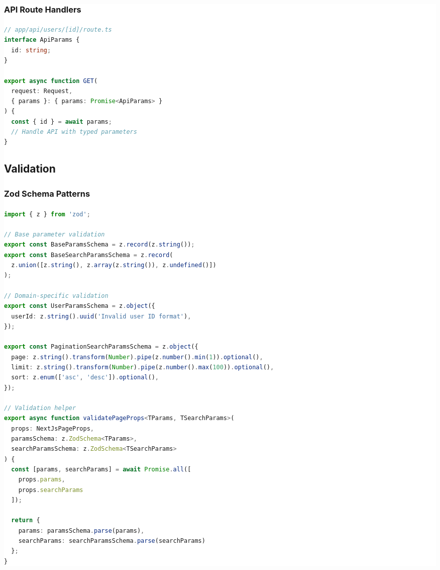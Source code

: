 ### API Route Handlers
```typescript
// app/api/users/[id]/route.ts
interface ApiParams {
  id: string;
}

export async function GET(
  request: Request,
  { params }: { params: Promise<ApiParams> }
) {
  const { id } = await params;
  // Handle API with typed parameters
}
```

## Validation

### Zod Schema Patterns

```typescript
import { z } from 'zod';

// Base parameter validation
export const BaseParamsSchema = z.record(z.string());
export const BaseSearchParamsSchema = z.record(
  z.union([z.string(), z.array(z.string()), z.undefined()])
);

// Domain-specific validation
export const UserParamsSchema = z.object({
  userId: z.string().uuid('Invalid user ID format'),
});

export const PaginationSearchParamsSchema = z.object({
  page: z.string().transform(Number).pipe(z.number().min(1)).optional(),
  limit: z.string().transform(Number).pipe(z.number().max(100)).optional(),
  sort: z.enum(['asc', 'desc']).optional(),
});

// Validation helper
export async function validatePageProps<TParams, TSearchParams>(
  props: NextJsPageProps,
  paramsSchema: z.ZodSchema<TParams>,
  searchParamsSchema: z.ZodSchema<TSearchParams>
) {
  const [params, searchParams] = await Promise.all([
    props.params,
    props.searchParams
  ]);
  
  return {
    params: paramsSchema.parse(params),
    searchParams: searchParamsSchema.parse(searchParams)
  };
}
```
